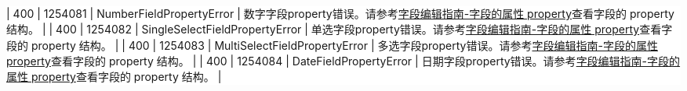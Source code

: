 | 400        | 1254081 | NumberFieldPropertyError                  | 数字字段property错误。请参考[字段编辑指南-字段的属性 property](https://open.feishu.cn/document/uAjLw4CM/ukTMukTMukTM/reference/bitable-v1/app-table-field/guide#887ee1cd)查看字段的 property 结构。                                                                                                                                                                                                                                                                                                                                                                                                                                                                                                                                                                                                                                                                                                                                                                                                                                                                                                                                                                                                                                                                                                                                                                                                                                                                               |
| 400        | 1254082 | SingleSelectFieldPropertyError            | 单选字段property错误。请参考[字段编辑指南-字段的属性 property](https://open.feishu.cn/document/uAjLw4CM/ukTMukTMukTM/reference/bitable-v1/app-table-field/guide#887ee1cd)查看字段的 property 结构。                                                                                                                                                                                                                                                                                                                                                                                                                                                                                                                                                                                                                                                                                                                                                                                                                                                                                                                                                                                                                                                                                                                                                                                                                                                                               |
| 400        | 1254083 | MultiSelectFieldPropertyError             | 多选字段property错误。请参考[字段编辑指南-字段的属性 property](https://open.feishu.cn/document/uAjLw4CM/ukTMukTMukTM/reference/bitable-v1/app-table-field/guide#887ee1cd)查看字段的 property 结构。                                                                                                                                                                                                                                                                                                                                                                                                                                                                                                                                                                                                                                                                                                                                                                                                                                                                                                                                                                                                                                                                                                                                                                                                                                                                               |
| 400        | 1254084 | DateFieldPropertyError                    | 日期字段property错误。请参考[字段编辑指南-字段的属性 property](https://open.feishu.cn/document/uAjLw4CM/ukTMukTMukTM/reference/bitable-v1/app-table-field/guide#887ee1cd)查看字段的 property 结构。                                                                                                                                                                                                                                                                                                                                                                                                                                                                                                                                                                                                                                                                                                                                                                                                                                                                                                                                                                                                                                                                                                                                                                                                                                                                               |
